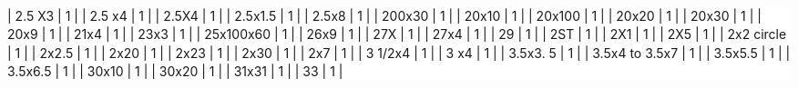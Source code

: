 | 2.5 X3                  |     1 |
| 2.5 x4                  |     1 |
| 2.5X4                   |     1 |
| 2.5x1.5                 |     1 |
| 2.5x8                   |     1 |
| 200x30                  |     1 |
| 20x10                   |     1 |
| 20x100                  |     1 |
| 20x20                   |     1 |
| 20x30                   |     1 |
| 20x9                    |     1 |
| 21x4                    |     1 |
| 23x3                    |     1 |
| 25x100x60               |     1 |
| 26x9                    |     1 |
| 27X                     |     1 |
| 27x4                    |     1 |
| 29                      |     1 |
| 2ST                     |     1 |
| 2X1                     |     1 |
| 2X5                     |     1 |
| 2x2 circle              |     1 |
| 2x2.5                   |     1 |
| 2x20                    |     1 |
| 2x23                    |     1 |
| 2x30                    |     1 |
| 2x7                     |     1 |
| 3 1/2x4                 |     1 |
| 3 x4                    |     1 |
| 3.5x3. 5                |     1 |
| 3.5x4 to 3.5x7          |     1 |
| 3.5x5.5                 |     1 |
| 3.5x6.5                 |     1 |
| 30x10                   |     1 |
| 30x20                   |     1 |
| 31x31                   |     1 |
| 33                      |     1 |